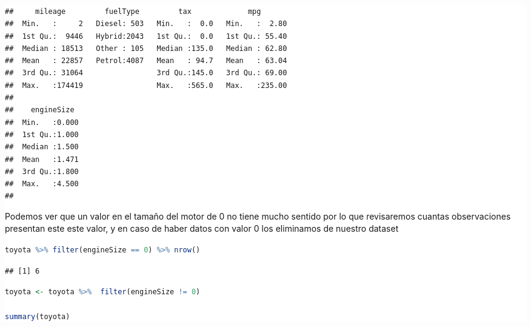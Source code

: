     ##     mileage         fuelType         tax             mpg        
    ##  Min.   :     2   Diesel: 503   Min.   :  0.0   Min.   :  2.80  
    ##  1st Qu.:  9446   Hybrid:2043   1st Qu.:  0.0   1st Qu.: 55.40  
    ##  Median : 18513   Other : 105   Median :135.0   Median : 62.80  
    ##  Mean   : 22857   Petrol:4087   Mean   : 94.7   Mean   : 63.04  
    ##  3rd Qu.: 31064                 3rd Qu.:145.0   3rd Qu.: 69.00  
    ##  Max.   :174419                 Max.   :565.0   Max.   :235.00  
    ##                                                                 
    ##    engineSize   
    ##  Min.   :0.000  
    ##  1st Qu.:1.000  
    ##  Median :1.500  
    ##  Mean   :1.471  
    ##  3rd Qu.:1.800  
    ##  Max.   :4.500  
    ## 

Podemos ver que un valor en el tamaño del motor de 0 no tiene mucho
sentido por lo que revisaremos cuantas observaciones presentan este este
valor, y en caso de haber datos con valor 0 los eliminamos de nuestro
dataset

``` r
toyota %>% filter(engineSize == 0) %>% nrow()
```

    ## [1] 6

``` r
toyota <- toyota %>%  filter(engineSize != 0)

summary(toyota)
```
